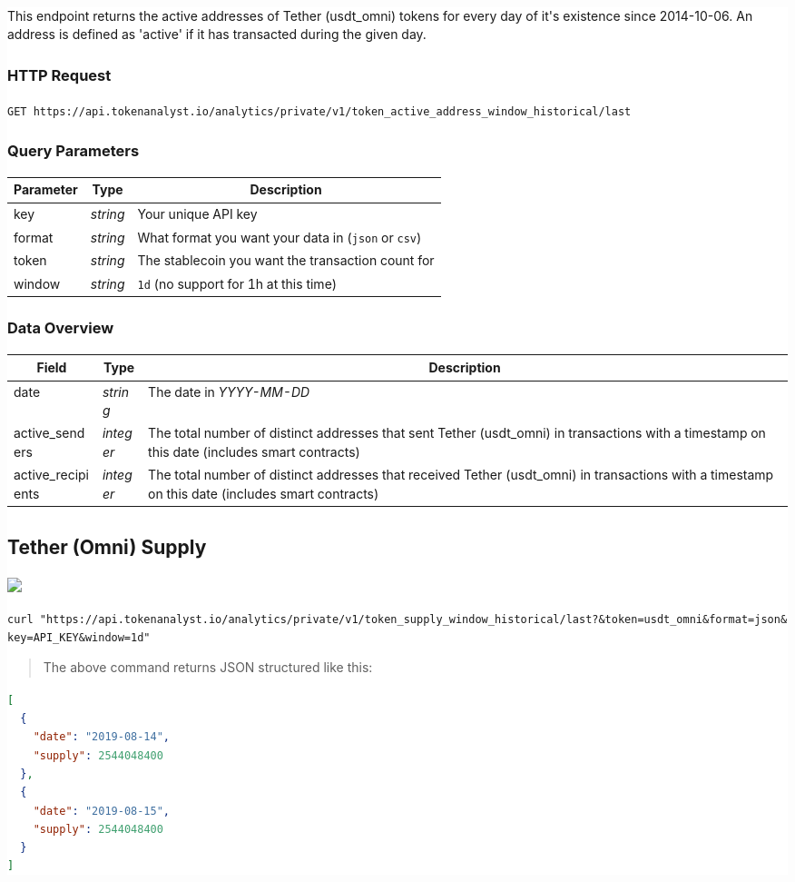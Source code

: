 This endpoint returns the active addresses of Tether (usdt_omni) tokens for every day of it's existence since 2014-10-06. An address is defined as 'active' if it has transacted during the given day.

### HTTP Request

`GET https://api.tokenanalyst.io/analytics/private/v1/token_active_address_window_historical/last`

### Query Parameters

| Parameter | Type     | Description                                         |
| --------- | -------- | --------------------------------------------------- |
| key       | _string_ | Your unique API key                                 |
| format    | _string_ | What format you want your data in (`json` or `csv`) |
| token     | _string_ | The stablecoin you want the transaction count for 
| window       | _string_  | `1d` (no support for 1h at this time)                                                     |

### Data Overview

| Field | Type     | Description                                            |
| --------- | -------- | ------------------------------------------------------ |
| date       | _string_ | The date in _YYYY-MM-DD_ |
| active_senders | _integer_ | The total number of distinct addresses that sent Tether (usdt_omni) in transactions with a timestamp on this date (includes smart contracts) |
| active_recipients | _integer_ | The total number of distinct addresses that received Tether (usdt_omni) in transactions with a timestamp on this date (includes smart contracts) |


## Tether (Omni) Supply

<img src="https://img.shields.io/badge/Tier-Hobbyist-blue.svg"/>

```shell
curl "https://api.tokenanalyst.io/analytics/private/v1/token_supply_window_historical/last?&token=usdt_omni&format=json&key=API_KEY&window=1d"
```

> The above command returns JSON structured like this:

```json
[
  {
    "date": "2019-08-14",
    "supply": 2544048400
  },
  {
    "date": "2019-08-15",
    "supply": 2544048400
  }
]
```
